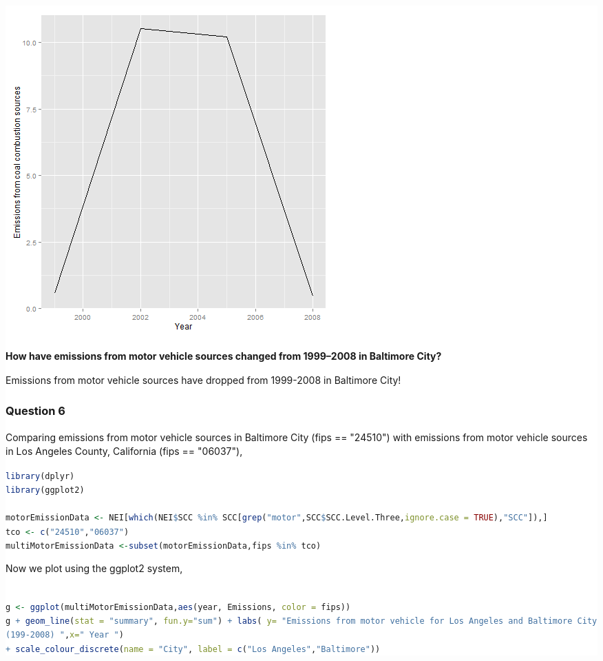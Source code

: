 ![plot of chunk plot5](plot5.png) 

**How have emissions from motor vehicle sources changed from 1999–2008 in Baltimore City?**

Emissions from motor vehicle sources have dropped from 1999-2008 in Baltimore City!

### Question 6

Comparing emissions from motor vehicle sources in Baltimore City (fips == "24510") with emissions from motor vehicle sources in Los Angeles County, California (fips == "06037"),


```r
library(dplyr)
library(ggplot2)

motorEmissionData <- NEI[which(NEI$SCC %in% SCC[grep("motor",SCC$SCC.Level.Three,ignore.case = TRUE),"SCC"]),] 
tco <- c("24510","06037")
multiMotorEmissionData <-subset(motorEmissionData,fips %in% tco)

```

Now we plot using the ggplot2 system,


```r

g <- ggplot(multiMotorEmissionData,aes(year, Emissions, color = fips))
g + geom_line(stat = "summary", fun.y="sum") + labs( y= "Emissions from motor vehicle for Los Angeles and Baltimore City (199-2008) ",x=" Year ") 
+ scale_colour_discrete(name = "City", label = c("Los Angeles","Baltimore"))

```
